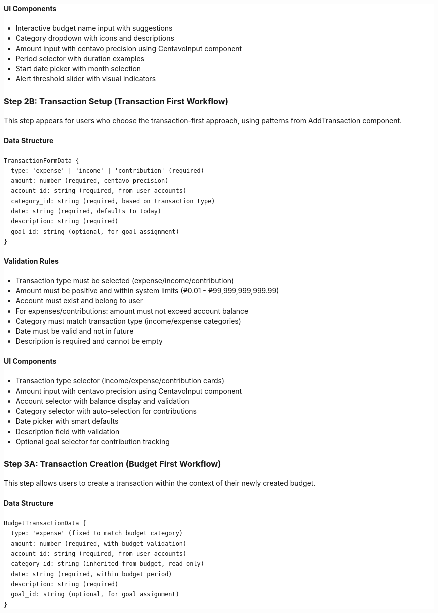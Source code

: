 #### UI Components
- Interactive budget name input with suggestions
- Category dropdown with icons and descriptions
- Amount input with centavo precision using CentavoInput component
- Period selector with duration examples
- Start date picker with month selection
- Alert threshold slider with visual indicators

### Step 2B: Transaction Setup (Transaction First Workflow)

This step appears for users who choose the transaction-first approach, using patterns from AddTransaction component.

#### Data Structure
```
TransactionFormData {
  type: 'expense' | 'income' | 'contribution' (required)
  amount: number (required, centavo precision)
  account_id: string (required, from user accounts)
  category_id: string (required, based on transaction type)
  date: string (required, defaults to today)
  description: string (required)
  goal_id: string (optional, for goal assignment)
}
```

#### Validation Rules
- Transaction type must be selected (expense/income/contribution)
- Amount must be positive and within system limits (₱0.01 - ₱99,999,999,999.99)
- Account must exist and belong to user
- For expenses/contributions: amount must not exceed account balance
- Category must match transaction type (income/expense categories)
- Date must be valid and not in future
- Description is required and cannot be empty

#### UI Components
- Transaction type selector (income/expense/contribution cards)
- Amount input with centavo precision using CentavoInput component
- Account selector with balance display and validation
- Category selector with auto-selection for contributions
- Date picker with smart defaults
- Description field with validation
- Optional goal selector for contribution tracking

### Step 3A: Transaction Creation (Budget First Workflow)

This step allows users to create a transaction within the context of their newly created budget.

#### Data Structure
```
BudgetTransactionData {
  type: 'expense' (fixed to match budget category)
  amount: number (required, with budget validation)
  account_id: string (required, from user accounts)
  category_id: string (inherited from budget, read-only)
  date: string (required, within budget period)
  description: string (required)
  goal_id: string (optional, for goal assignment)
}
```

